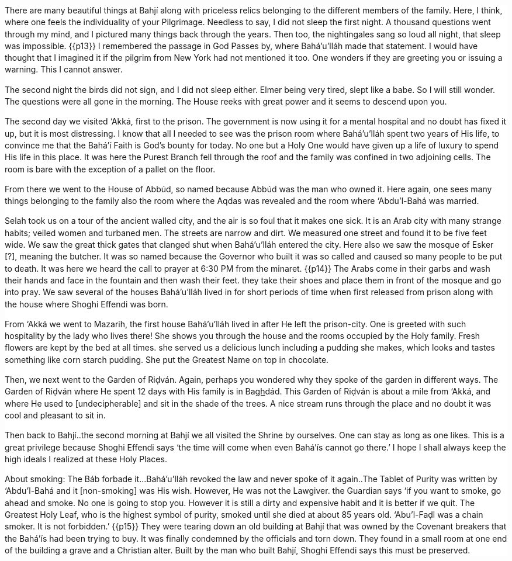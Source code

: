 There are many beautiful things at Bahjí along with priceless relics belonging to the different members of the family. Here, I think, where one feels the individuality of your Pilgrimage. Needless to say, I did not sleep the first night. A thousand questions went through my mind, and I pictured many things back through the years. Then too, the nightingales sang so loud all night, that sleep was impossible. {{p13}} I remembered the passage in God Passes by, where Bahá’u’lláh made that statement. I would have thought that I imagined it if the pilgrim from New York had not mentioned it too. One wonders if they are greeting you or issuing a warning. This I cannot answer.   

The second night the birds did not sign, and I did not sleep either. Elmer being very tired, slept like a babe. So I will still wonder. The questions were all gone in the morning. The House reeks with great power and it seems to descend upon you.   

The second day we visited ‘Akká, first to the prison. The government is now using it for a mental hospital and no doubt has fixed it up, but it is most distressing. I know that all I needed to see was the prison room where Bahá’u’lláh spent two years of His life, to convince me that the Bahá’í Faith is God’s bounty for today. No one but a Holy One would have given up a life of luxury to spend His life in this place. It was here the Purest Branch fell through the roof and the family was confined in two adjoining cells. The room is bare with the exception of a pallet on the floor.   

From there we went to the House of Abbúd, so named because Abbúd was the man who owned it. Here again, one sees many things belonging to the family also the room where the Aqdas was revealed and the room where ‘Abdu’l-Bahá was married.   

Selah took us on a tour of the ancient walled city, and the air is so foul that it makes one sick. It is an Arab city with many strange habits; veiled women and turbaned men. The streets are narrow and dirt. We measured one street and found it to be five feet wide. We saw the great thick gates that clanged shut when Bahá’u’lláh entered the city. Here also we saw the mosque of Esker [?], meaning the butcher. It was so named because the Governor who built it was so called and caused so many people to be put to death. It was here we heard the call to prayer at 6:30 PM from the minaret. {{p14}} The Arabs come in their garbs and wash their hands and face in the fountain and then wash their feet. they take their shoes and place them in front of the mosque and go into pray. We saw several of the houses Bahá’u’lláh lived in for short periods of time when first released from prison along with the house where Shoghi Effendi was born.   

From ‘Akká we went to Mazarih, the first house Bahá’u’lláh lived in after He left the prison-city. One is greeted with such hospitality by the lady who lives there! She shows you through the house and the rooms occupied by the Holy family. Fresh flowers are kept by the bed at all times. she served us a delicious lunch including a pudding she makes, which looks and tastes something like corn starch pudding. She put the Greatest Name on top in chocolate.   

Then, we next went to the Garden of Riḍván. Again, perhaps you wondered why they spoke of the garden in different ways. The Garden of Riḍván where He spent 12 days with His family is in Ba<u>gh</u>dád. This Garden of Riḍván is about a mile from ‘Akká, and where He used to [undecipherable] and sit in the shade of the trees. A nice stream runs through the place and no doubt it was cool and pleasant to sit in.   

Then back to Bahjí..the second morning at Bahjí we all visited the Shrine by ourselves. One can stay as long as one likes. This is a great privilege because Shoghi Effendi says ‘the time will come when even Bahá’ís cannot go there.’ I hope I shall always keep the high ideals I realized at these Holy Places.   

About smoking: The Báb forbade it...Bahá’u’lláh revoked the law and never spoke of it again..The Tablet of Purity was written by ‘Abdu’l-Bahá and it [non-smoking] was His wish. However, He was not the Lawgiver. the Guardian says ‘if you want to smoke, go ahead and smoke. No one is going to stop you. However it is still a dirty and expensive habit and it is better if we quit. The Greatest Holy Leaf, who is the highest symbol of purity, smoked until she died at about 85 years old. ‘Abu’l-Faḍl was a chain smoker. It is not forbidden.’ {{p15}} They were tearing down an old building at Bahjí that was owned by the Covenant breakers that the Bahá’ís had been trying to buy. It was finally condemned by the officials and torn down. They found in a small room at one end of the building a grave and a Christian alter. Built by the man who built Bahjí, Shoghi Effendi says this must be preserved.   
